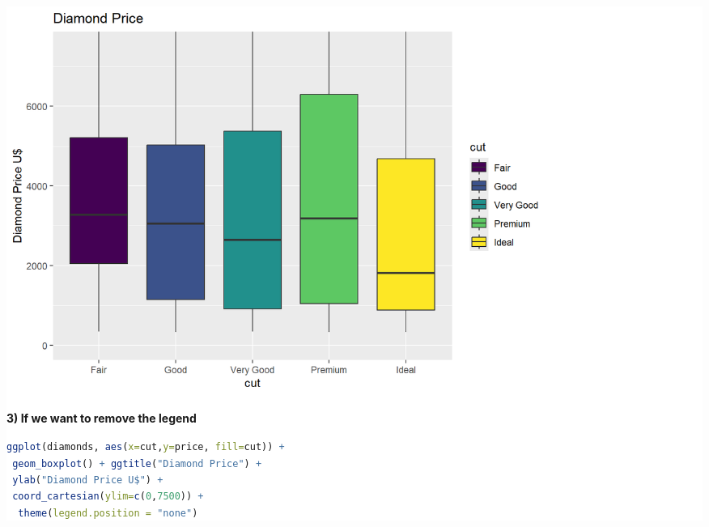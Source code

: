 <img src="11-AdvVisualization_files/figure-html/unnamed-chunk-21-1.png" width="672" />


**3) If we want to remove the legend**


``` r
ggplot(diamonds, aes(x=cut,y=price, fill=cut)) +
 geom_boxplot() + ggtitle("Diamond Price") +  
 ylab("Diamond Price U$") +
 coord_cartesian(ylim=c(0,7500)) +
  theme(legend.position = "none")
```
